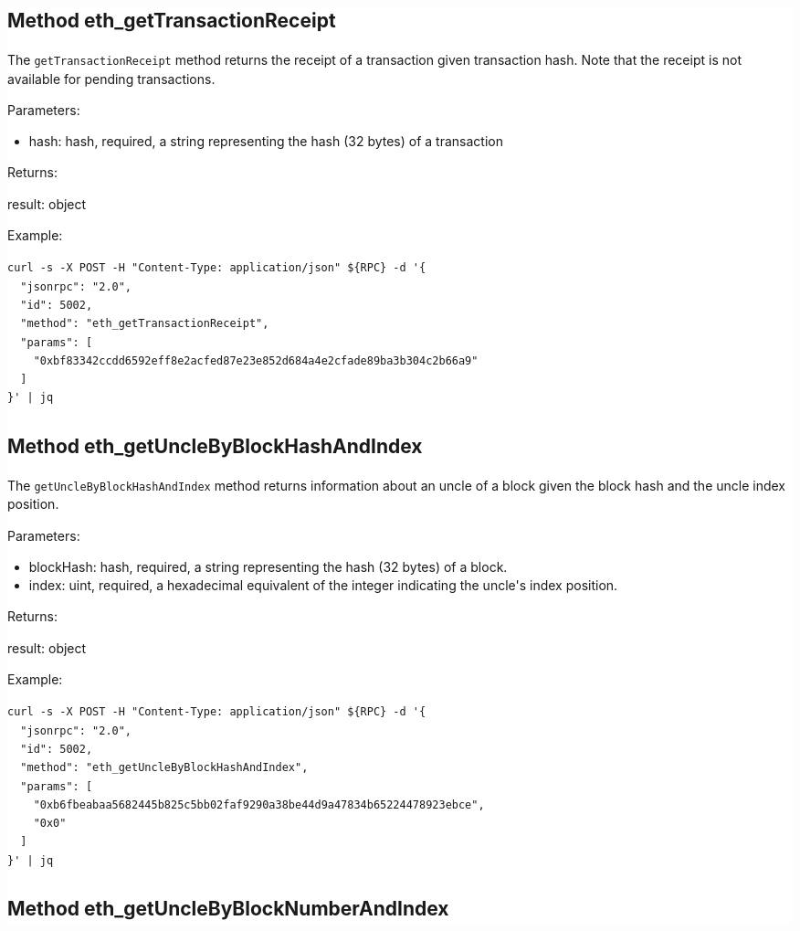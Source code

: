 ## Method eth_getTransactionReceipt

The `getTransactionReceipt` method returns the receipt of a transaction given transaction hash. Note that the receipt is not available for pending transactions.

Parameters:

- hash: hash, required, a string representing the hash (32 bytes) of a transaction

Returns:

result: object

Example:

```shell
curl -s -X POST -H "Content-Type: application/json" ${RPC} -d '{
  "jsonrpc": "2.0",
  "id": 5002,
  "method": "eth_getTransactionReceipt",
  "params": [
    "0xbf83342ccdd6592eff8e2acfed87e23e852d684a4e2cfade89ba3b304c2b66a9"
  ]
}' | jq
```

## Method eth_getUncleByBlockHashAndIndex

The `getUncleByBlockHashAndIndex` method returns information about an uncle of a block given the block hash and the uncle index position.

Parameters:

- blockHash: hash, required, a string representing the hash (32 bytes) of a block.
- index: uint, required, a hexadecimal equivalent of the integer indicating the uncle's index position.

Returns:

result: object

Example:

```shell
curl -s -X POST -H "Content-Type: application/json" ${RPC} -d '{
  "jsonrpc": "2.0",
  "id": 5002,
  "method": "eth_getUncleByBlockHashAndIndex",
  "params": [
    "0xb6fbeabaa5682445b825c5bb02faf9290a38be44d9a47834b65224478923ebce",
    "0x0"
  ]
}' | jq
```

## Method eth_getUncleByBlockNumberAndIndex
